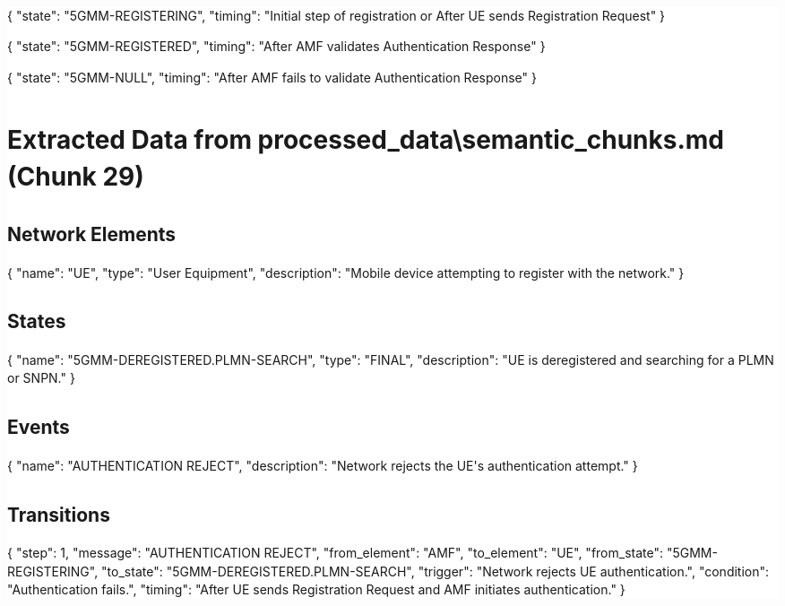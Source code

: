 {
  "state": "5GMM-REGISTERING",
  "timing": "Initial step of registration or After UE sends Registration Request"
}

{
  "state": "5GMM-REGISTERED",
  "timing": "After AMF validates Authentication Response"
}

{
  "state": "5GMM-NULL",
  "timing": "After AMF fails to validate Authentication Response"
}

# Extracted Data from processed_data\semantic_chunks.md (Chunk 29)

## Network Elements

{
  "name": "UE",
  "type": "User Equipment",
  "description": "Mobile device attempting to register with the network."
}

## States

{
  "name": "5GMM-DEREGISTERED.PLMN-SEARCH",
  "type": "FINAL",
  "description": "UE is deregistered and searching for a PLMN or SNPN."
}

## Events

{
  "name": "AUTHENTICATION REJECT",
  "description": "Network rejects the UE's authentication attempt."
}

## Transitions

{
  "step": 1,
  "message": "AUTHENTICATION REJECT",
  "from_element": "AMF",
  "to_element": "UE",
  "from_state": "5GMM-REGISTERING",
  "to_state": "5GMM-DEREGISTERED.PLMN-SEARCH",
  "trigger": "Network rejects UE authentication.",
  "condition": "Authentication fails.",
  "timing": "After UE sends Registration Request and AMF initiates authentication."
}
